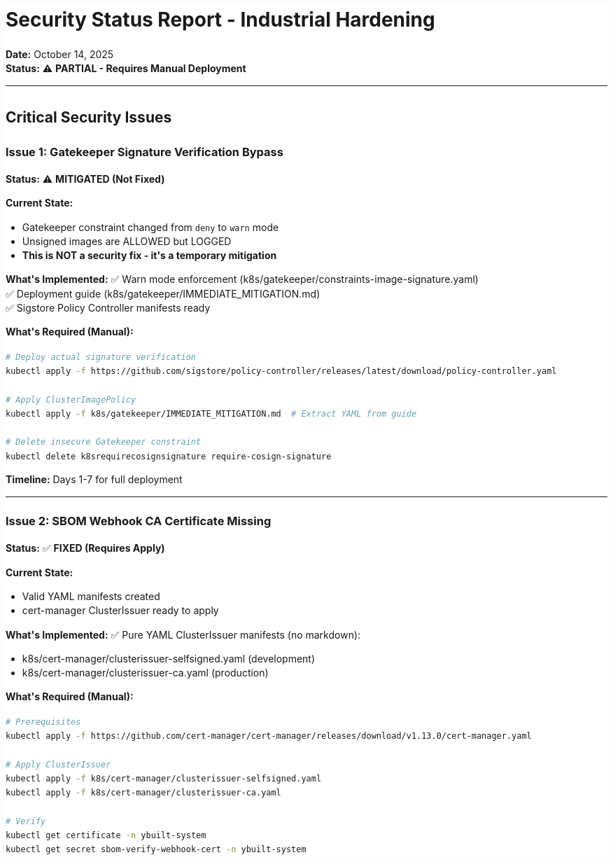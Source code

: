 # Security Status Report - Industrial Hardening

**Date:** October 14, 2025  
**Status:** ⚠️ **PARTIAL - Requires Manual Deployment**

---

## Critical Security Issues

### Issue 1: Gatekeeper Signature Verification Bypass
**Status:** ⚠️ **MITIGATED (Not Fixed)**

**Current State:**
- Gatekeeper constraint changed from `deny` to `warn` mode
- Unsigned images are ALLOWED but LOGGED
- **This is NOT a security fix - it's a temporary mitigation**

**What's Implemented:**
✅ Warn mode enforcement (k8s/gatekeeper/constraints-image-signature.yaml)  
✅ Deployment guide (k8s/gatekeeper/IMMEDIATE_MITIGATION.md)  
✅ Sigstore Policy Controller manifests ready

**What's Required (Manual):**
```bash
# Deploy actual signature verification
kubectl apply -f https://github.com/sigstore/policy-controller/releases/latest/download/policy-controller.yaml

# Apply ClusterImagePolicy  
kubectl apply -f k8s/gatekeeper/IMMEDIATE_MITIGATION.md  # Extract YAML from guide

# Delete insecure Gatekeeper constraint
kubectl delete k8srequirecosignsignature require-cosign-signature
```

**Timeline:** Days 1-7 for full deployment

---

### Issue 2: SBOM Webhook CA Certificate Missing
**Status:** ✅ **FIXED (Requires Apply)**

**Current State:**
- Valid YAML manifests created
- cert-manager ClusterIssuer ready to apply

**What's Implemented:**
✅ Pure YAML ClusterIssuer manifests (no markdown):
  - k8s/cert-manager/clusterissuer-selfsigned.yaml (development)
  - k8s/cert-manager/clusterissuer-ca.yaml (production)

**What's Required (Manual):**
```bash
# Prerequisites
kubectl apply -f https://github.com/cert-manager/cert-manager/releases/download/v1.13.0/cert-manager.yaml

# Apply ClusterIssuer
kubectl apply -f k8s/cert-manager/clusterissuer-selfsigned.yaml
kubectl apply -f k8s/cert-manager/clusterissuer-ca.yaml

# Verify
kubectl get certificate -n ybuilt-system
kubectl get secret sbom-verify-webhook-cert -n ybuilt-system
```
